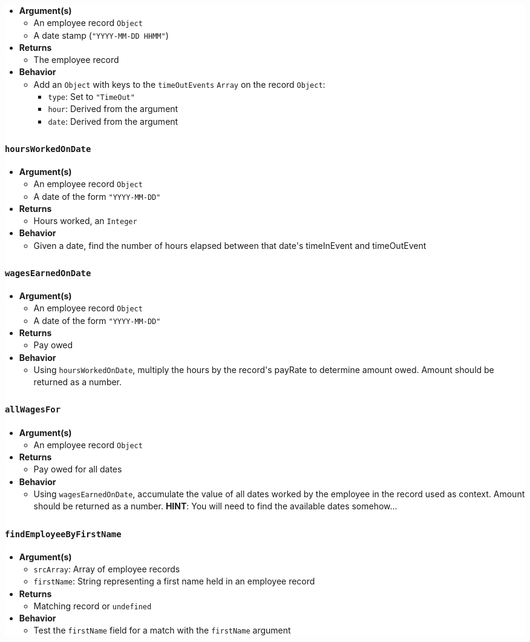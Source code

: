 - **Argument(s)**
  - An employee record `Object`
  - A date stamp (`"YYYY-MM-DD HHMM"`)
- **Returns**
  - The employee record
- **Behavior**
  - Add an `Object` with keys to the `timeOutEvents` `Array` on the record
    `Object`:
    - `type`: Set to `"TimeOut"`
    - `hour`: Derived from the argument
    - `date`: Derived from the argument

### `hoursWorkedOnDate`

- **Argument(s)**
  - An employee record `Object`
  - A date of the form `"YYYY-MM-DD"`
- **Returns**
  - Hours worked, an `Integer`
- **Behavior**
  - Given a date, find the number of hours elapsed between that date's
    timeInEvent and timeOutEvent

### `wagesEarnedOnDate`

- **Argument(s)**
  - An employee record `Object`
  - A date of the form `"YYYY-MM-DD"`
- **Returns**
  - Pay owed
- **Behavior**
  - Using `hoursWorkedOnDate`, multiply the hours by the record's
    payRate to determine amount owed. Amount should be returned as a number.

### `allWagesFor`

- **Argument(s)**
  - An employee record `Object`
- **Returns**
  - Pay owed for all dates
- **Behavior**
  - Using `wagesEarnedOnDate`, accumulate the value of all dates worked by the
    employee in the record used as context. Amount should be returned as a
    number. **HINT**: You will need to find the available dates somehow...

### `findEmployeeByFirstName`

- **Argument(s)**
  - `srcArray`: Array of employee records
  - `firstName`: String representing a first name held in an employee record
- **Returns**
  - Matching record or `undefined`
- **Behavior**
  - Test the `firstName` field for a match with the `firstName` argument
